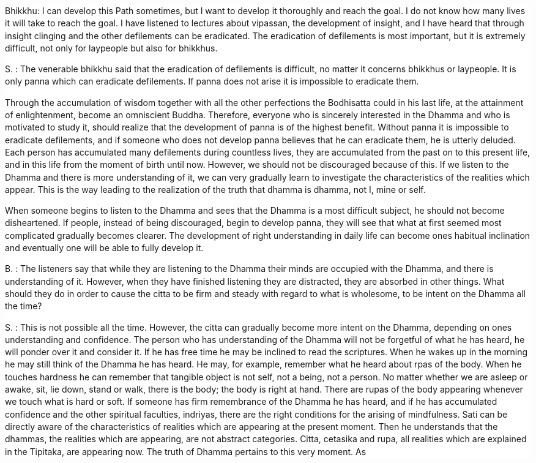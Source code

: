Bhikkhu: I can develop this Path 
sometimes, but I want to develop it thoroughly and reach the goal. I do 
not know how many lives it will take to reach the goal. I have listened 
to lectures about vipassan, the development of insight, and I have heard
 that through insight clinging and the other defilements can be 
eradicated. The eradication of defilements is most important, but it is 
extremely difficult, not only for laypeople but also for bhikkhus.

S.
 : The venerable bhikkhu said that the eradication of defilements is 
difficult, no matter it concerns bhikkhus or laypeople. It is only panna
 which can eradicate defilements. If panna does not arise it is 
impossible to eradicate them.

Through the accumulation of wisdom 
together with all the other perfections the Bodhisatta could in his last
 life, at the attainment of enlightenment, become an omniscient Buddha. 
Therefore, everyone who is sincerely interested in the Dhamma and who is
 motivated to study it, should realize that the development of panna is 
of the highest benefit. Without panna it is impossible to eradicate 
defilements, and if someone who does not develop panna believes that he 
can eradicate them, he is utterly deluded. Each person has accumulated 
many defilements during countless lives, they are accumulated from the 
past on to this present life, and in this life from the moment of birth 
until now. However, we should not be discouraged because of this. If we 
listen to the Dhamma and there is more understanding of it, we can very 
gradually learn to investigate the characteristics of the realities 
which appear. This is the way leading to the realization of the truth 
that dhamma is dhamma, not I, mine or self.

When someone begins 
to listen to the Dhamma and sees that the Dhamma is a most difficult 
subject, he should not become disheartened. If people, instead of being 
discouraged, begin to develop panna, they will see that what at first 
seemed most complicated gradually becomes clearer. The development of 
right understanding in daily life can become ones habitual inclination 
and eventually one will be able to fully develop it.

B. : The 
listeners say that while they are listening to the Dhamma their minds 
are occupied with the Dhamma, and there is understanding of it. However,
 when they have finished listening they are distracted, they are 
absorbed in other things. What should they do in order to cause the 
citta to be firm and steady with regard to what is wholesome, to be 
intent on the Dhamma all the time?

S. : This is not possible all 
the time. However, the citta can gradually become more intent on the 
Dhamma, depending on ones understanding and confidence. The person who 
has understanding of the Dhamma will not be forgetful of what he has 
heard, he will ponder over it and consider it. If he has free time he 
may be inclined to read the scriptures. When he wakes up in the morning 
he may still think of the Dhamma he has heard. He may, for example, 
remember what he heard about rpas of the body. When he touches hardness 
he can remember that tangible object is not self, not a being, not a 
person. No matter whether we are asleep or awake, sit, lie down, stand 
or walk, there is the body; the body is right at hand. There are rupas 
of the body appearing whenever we touch what is hard or soft. If someone
 has firm remembrance of the Dhamma he has heard, and if he has 
accumulated confidence and the other spiritual faculties, indriyas, 
there are the right conditions for the arising of mindfulness. Sati can 
be directly aware of the characteristics of realities which are 
appearing at the present moment. Then he understands that the dhammas, 
the realities which are appearing, are not abstract categories. Citta, 
cetasika and rupa, all realities which are explained in the Tipitaka, 
are appearing now. The truth of Dhamma pertains to this very moment. As 